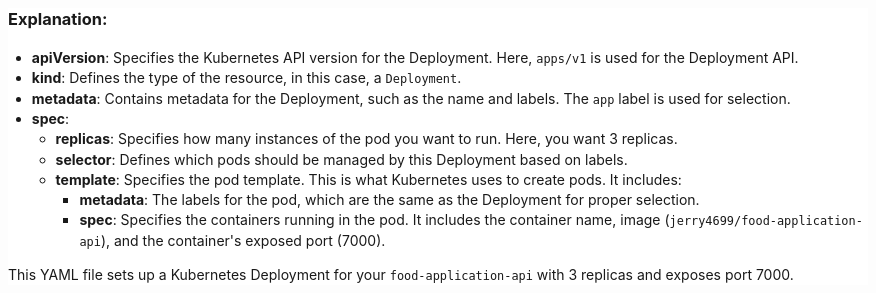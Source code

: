 ### Explanation:
- **apiVersion**: Specifies the Kubernetes API version for the Deployment. Here, `apps/v1` is used for the Deployment API.
- **kind**: Defines the type of the resource, in this case, a `Deployment`.
- **metadata**: Contains metadata for the Deployment, such as the name and labels. The `app` label is used for selection.
- **spec**:
  - **replicas**: Specifies how many instances of the pod you want to run. Here, you want 3 replicas.
  - **selector**: Defines which pods should be managed by this Deployment based on labels.
  - **template**: Specifies the pod template. This is what Kubernetes uses to create pods. It includes:
    - **metadata**: The labels for the pod, which are the same as the Deployment for proper selection.
    - **spec**: Specifies the containers running in the pod. It includes the container name, image (`jerry4699/food-application-api`), and the container's exposed port (7000).

This YAML file sets up a Kubernetes Deployment for your `food-application-api` with 3 replicas and exposes port 7000.